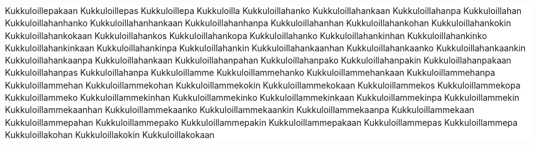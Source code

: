 Kukkuloillepakaan
Kukkuloillepas
Kukkuloillepa
Kukkuloilla
Kukkuloillahanko
Kukkuloillahankaan
Kukkuloillahanpa
Kukkuloillahan
Kukkuloillahanhanko
Kukkuloillahanhankaan
Kukkuloillahanhanpa
Kukkuloillahanhan
Kukkuloillahankohan
Kukkuloillahankokin
Kukkuloillahankokaan
Kukkuloillahankos
Kukkuloillahankopa
Kukkuloillahanko
Kukkuloillahankinhan
Kukkuloillahankinko
Kukkuloillahankinkaan
Kukkuloillahankinpa
Kukkuloillahankin
Kukkuloillahankaanhan
Kukkuloillahankaanko
Kukkuloillahankaankin
Kukkuloillahankaanpa
Kukkuloillahankaan
Kukkuloillahanpahan
Kukkuloillahanpako
Kukkuloillahanpakin
Kukkuloillahanpakaan
Kukkuloillahanpas
Kukkuloillahanpa
Kukkuloillamme
Kukkuloillammehanko
Kukkuloillammehankaan
Kukkuloillammehanpa
Kukkuloillammehan
Kukkuloillammekohan
Kukkuloillammekokin
Kukkuloillammekokaan
Kukkuloillammekos
Kukkuloillammekopa
Kukkuloillammeko
Kukkuloillammekinhan
Kukkuloillammekinko
Kukkuloillammekinkaan
Kukkuloillammekinpa
Kukkuloillammekin
Kukkuloillammekaanhan
Kukkuloillammekaanko
Kukkuloillammekaankin
Kukkuloillammekaanpa
Kukkuloillammekaan
Kukkuloillammepahan
Kukkuloillammepako
Kukkuloillammepakin
Kukkuloillammepakaan
Kukkuloillammepas
Kukkuloillammepa
Kukkuloillakohan
Kukkuloillakokin
Kukkuloillakokaan